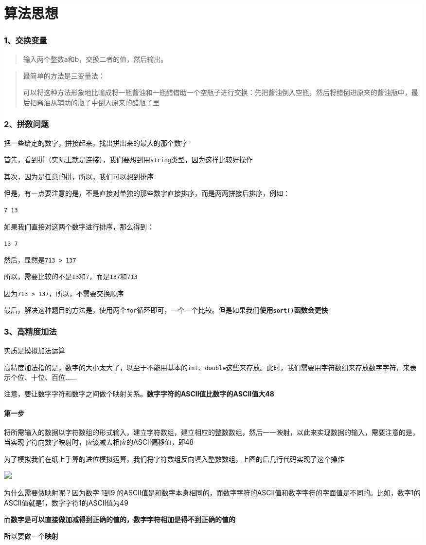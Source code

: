 #  算法思想

### 1、交换变量

> 输入两个整数a和b，交换二者的值，然后输出。 

> 最简单的方法是三变量法：
>
> ​	可以将这种方法形象地比喻成将一瓶酱油和一瓶醋借助一个空瓶子进行交换：先把酱油倒入空瓶，然后将醋倒进原来的酱油瓶中，最后把酱油从辅助的瓶子中倒入原来的醋瓶子里

### 2、拼数问题

把一些给定的数字，拼接起来，找出拼出来的最大的那个数字

首先，看到拼（实际上就是连接），我们要想到用`string`类型，因为这样比较好操作

其次，因为是任意的拼，所以，我们可以想到排序

但是，有一点要注意的是，不是直接对单独的那些数字直接排序，而是两两拼接后排序，例如：

```shell
7 13
```

如果我们直接对这两个数字进行排序，那么得到：

```shell
13 7
```

然后，显然是`713 > 137` 

所以，需要比较的不是`13`和`7`，而是`137`和`713`

因为`713 > 137`，所以，不需要交换顺序

最后，解决这种题目的方法是，使用两个`for`循环即可，一个一个比较。但是如果我们**使用`sort()`函数会更快**

### 3、高精度加法

实质是模拟加法运算

高精度加法指的是，数字的大小太大了，以至于不能用基本的`int`、`double`这些来存放。此时，我们需要用字符数组来存放数字字符，来表示个位、十位、百位......

注意，要让数字字符和数字之间做个映射关系。**数字字符的ASCII值比数字的ASCII值大48**

#### 第一步

将所需输入的数据以字符数组的形式输入，建立字符数组，建立相应的整数数组，然后一一映射，以此来实现数据的输入，需要注意的是，当实现字符向数字映射时，应该减去相应的ASCII偏移值，即48

为了模拟我们在纸上手算的进位模拟运算，我们将字符数组反向填入整数数组，上图的后几行代码实现了这个操作

![](http://oklbfi1yj.bkt.clouddn.com/%E7%AE%97%E6%B3%95%E6%80%9D%E6%83%B3/1.PNG)

为什么需要做映射呢？因为数字 1到9 的ASCII值是和数字本身相同的，而数字字符的ASCII值和数字字符的字面值是不同的。比如，数字1的ASCII值就是1，数字字符1的ASCII值为49

而**数字是可以直接做加减得到正确的值的，数字字符相加是得不到正确的值的**

所以要做一个**映射**
